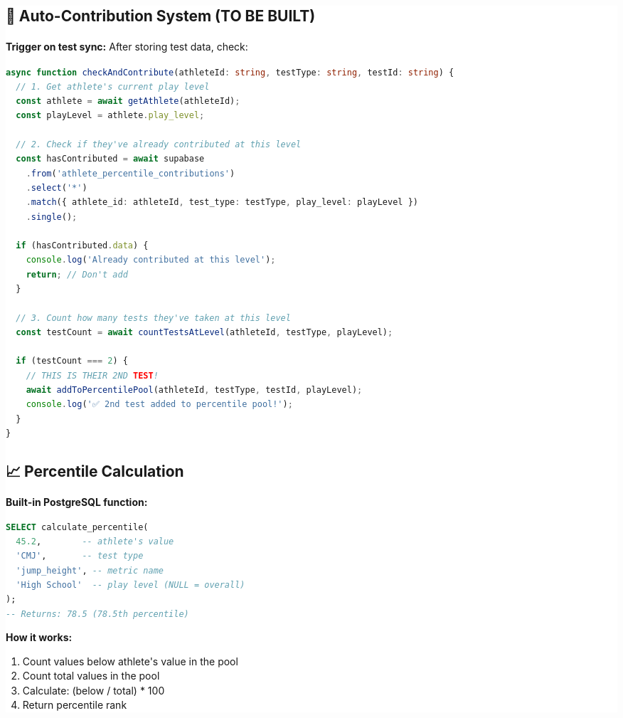 ## 🔄 Auto-Contribution System (TO BE BUILT)

**Trigger on test sync:** After storing test data, check:

```typescript
async function checkAndContribute(athleteId: string, testType: string, testId: string) {
  // 1. Get athlete's current play level
  const athlete = await getAthlete(athleteId);
  const playLevel = athlete.play_level;

  // 2. Check if they've already contributed at this level
  const hasContributed = await supabase
    .from('athlete_percentile_contributions')
    .select('*')
    .match({ athlete_id: athleteId, test_type: testType, play_level: playLevel })
    .single();

  if (hasContributed.data) {
    console.log('Already contributed at this level');
    return; // Don't add
  }

  // 3. Count how many tests they've taken at this level
  const testCount = await countTestsAtLevel(athleteId, testType, playLevel);

  if (testCount === 2) {
    // THIS IS THEIR 2ND TEST!
    await addToPercentilePool(athleteId, testType, testId, playLevel);
    console.log('✅ 2nd test added to percentile pool!');
  }
}
```

## 📈 Percentile Calculation

**Built-in PostgreSQL function:**
```sql
SELECT calculate_percentile(
  45.2,        -- athlete's value
  'CMJ',       -- test type
  'jump_height', -- metric name
  'High School'  -- play level (NULL = overall)
);
-- Returns: 78.5 (78.5th percentile)
```

**How it works:**
1. Count values below athlete's value in the pool
2. Count total values in the pool
3. Calculate: (below / total) * 100
4. Return percentile rank
